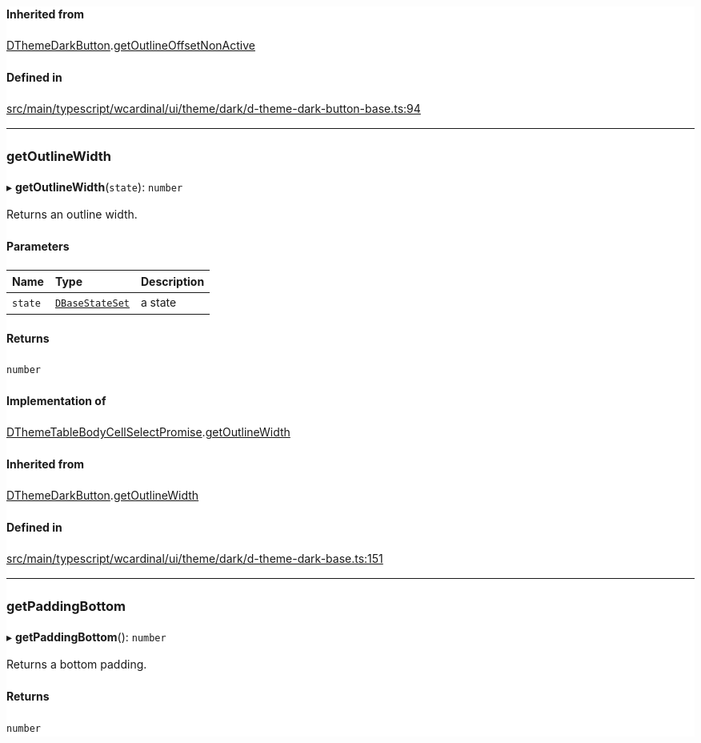 #### Inherited from

[DThemeDarkButton](DThemeDarkButton.md).[getOutlineOffsetNonActive](DThemeDarkButton.md#getoutlineoffsetnonactive)

#### Defined in

[src/main/typescript/wcardinal/ui/theme/dark/d-theme-dark-button-base.ts:94](https://github.com/winter-cardinal/winter-cardinal-ui/blob/v0.414.0/src/main/typescript/wcardinal/ui/theme/dark/d-theme-dark-button-base.ts#L94)

___

### getOutlineWidth

▸ **getOutlineWidth**(`state`): `number`

Returns an outline width.

#### Parameters

| Name | Type | Description |
| :------ | :------ | :------ |
| `state` | [`DBaseStateSet`](../interfaces/DBaseStateSet.md) | a state |

#### Returns

`number`

#### Implementation of

[DThemeTableBodyCellSelectPromise](../interfaces/DThemeTableBodyCellSelectPromise.md).[getOutlineWidth](../interfaces/DThemeTableBodyCellSelectPromise.md#getoutlinewidth)

#### Inherited from

[DThemeDarkButton](DThemeDarkButton.md).[getOutlineWidth](DThemeDarkButton.md#getoutlinewidth)

#### Defined in

[src/main/typescript/wcardinal/ui/theme/dark/d-theme-dark-base.ts:151](https://github.com/winter-cardinal/winter-cardinal-ui/blob/v0.414.0/src/main/typescript/wcardinal/ui/theme/dark/d-theme-dark-base.ts#L151)

___

### getPaddingBottom

▸ **getPaddingBottom**(): `number`

Returns a bottom padding.

#### Returns

`number`
